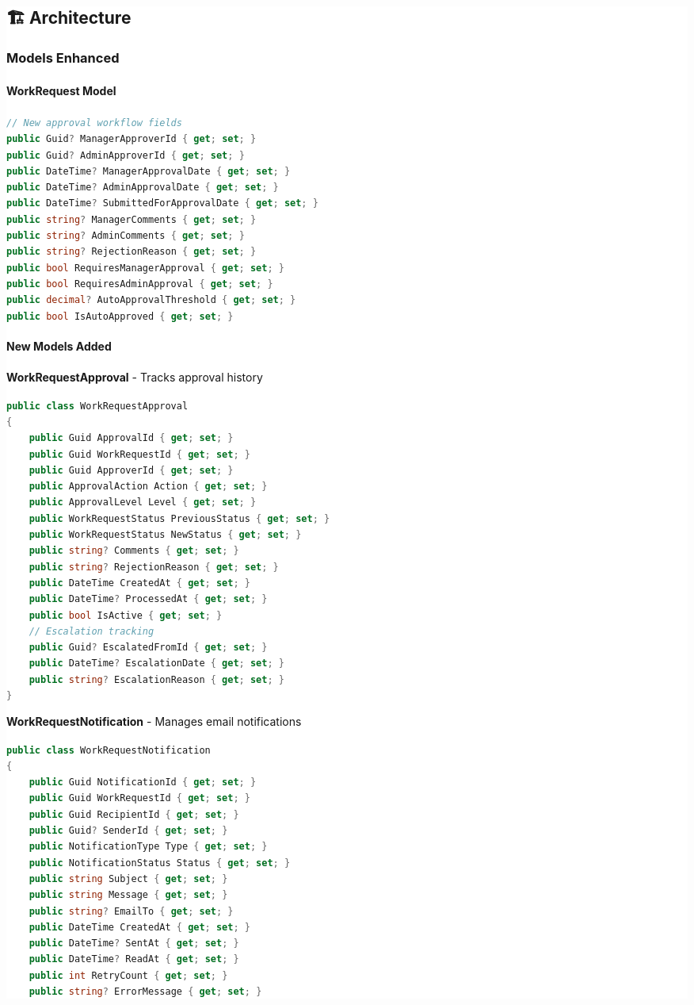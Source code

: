 ## 🏗️ Architecture

### Models Enhanced

#### WorkRequest Model
```csharp
// New approval workflow fields
public Guid? ManagerApproverId { get; set; }
public Guid? AdminApproverId { get; set; }
public DateTime? ManagerApprovalDate { get; set; }
public DateTime? AdminApprovalDate { get; set; }
public DateTime? SubmittedForApprovalDate { get; set; }
public string? ManagerComments { get; set; }
public string? AdminComments { get; set; }
public string? RejectionReason { get; set; }
public bool RequiresManagerApproval { get; set; }
public bool RequiresAdminApproval { get; set; }
public decimal? AutoApprovalThreshold { get; set; }
public bool IsAutoApproved { get; set; }
```

#### New Models Added

**WorkRequestApproval** - Tracks approval history
```csharp
public class WorkRequestApproval
{
    public Guid ApprovalId { get; set; }
    public Guid WorkRequestId { get; set; }
    public Guid ApproverId { get; set; }
    public ApprovalAction Action { get; set; }
    public ApprovalLevel Level { get; set; }
    public WorkRequestStatus PreviousStatus { get; set; }
    public WorkRequestStatus NewStatus { get; set; }
    public string? Comments { get; set; }
    public string? RejectionReason { get; set; }
    public DateTime CreatedAt { get; set; }
    public DateTime? ProcessedAt { get; set; }
    public bool IsActive { get; set; }
    // Escalation tracking
    public Guid? EscalatedFromId { get; set; }
    public DateTime? EscalationDate { get; set; }
    public string? EscalationReason { get; set; }
}
```

**WorkRequestNotification** - Manages email notifications
```csharp
public class WorkRequestNotification
{
    public Guid NotificationId { get; set; }
    public Guid WorkRequestId { get; set; }
    public Guid RecipientId { get; set; }
    public Guid? SenderId { get; set; }
    public NotificationType Type { get; set; }
    public NotificationStatus Status { get; set; }
    public string Subject { get; set; }
    public string Message { get; set; }
    public string? EmailTo { get; set; }
    public DateTime CreatedAt { get; set; }
    public DateTime? SentAt { get; set; }
    public DateTime? ReadAt { get; set; }
    public int RetryCount { get; set; }
    public string? ErrorMessage { get; set; }
```